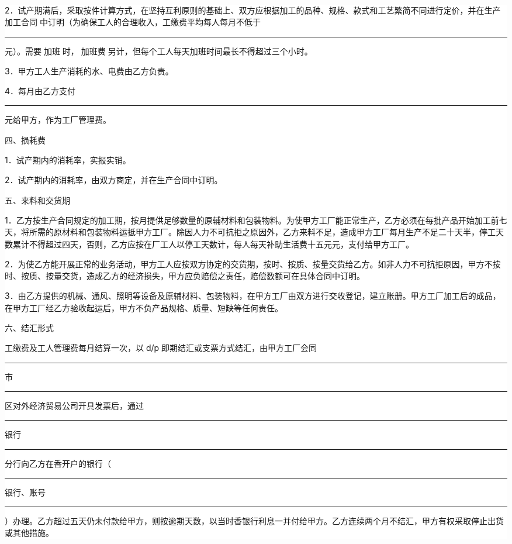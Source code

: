 2．试产期满后，采取按件计算方式，在坚持互利原则的基础上、双方应根据加工的品种、规格、款式和工艺繁简不同进行定价，并在生产
加工合同
中订明（为确保工人的合理收入，工缴费平均每人每月不低于
_________
元）。需要
加班
时，
加班费
另计，但每个工人每天加班时间最长不得超过三个小时。




3．甲方工人生产消耗的水、电费由乙方负责。




4．每月由乙方支付
_________
元给甲方，作为工厂管理费。




四、损耗费




1．试产期内的消耗率，实报实销。




2．试产期内的消耗率，由双方商定，并在生产合同中订明。




五、来料和交货期




1．乙方按生产合同规定的加工期，按月提供足够数量的原辅材料和包装物料。为使甲方工厂能正常生产，乙方必须在每批产品开始加工前七天，将所需的原材料和包装物料运抵甲方工厂。除因人力不可抗拒之原因外，乙方来料不足，造成甲方工厂每月生产不足二十天半，停工天数累计不得超过四天，否则，乙方应按在厂工人以停工天数计，每人每天补助生活费十五元元，支付给甲方工厂。




2．为使乙方能开展正常的业务活动，甲方工人应按双方协定的交货期，按时、按质、按量交货给乙方。如非人力不可抗拒原因，甲方不按时、按质、按量交货，造成乙方的经济损失，甲方应负赔偿之责任，赔偿数额可在具体合同中订明。




3．由乙方提供的机械、通风、照明等设备及原辅材料、包装物料，在甲方工厂由双方进行交收登记，建立账册。甲方工厂加工后的成品，在甲方工厂经乙方验收起运后，甲方不负产品规格、质量、短缺等任何责任。 




六、结汇形式




工缴费及工人管理费每月结算一次，以
d/p
即期结汇或支票方式结汇，由甲方工厂会同
_________
市
_________
区对外经济贸易公司开具发票后，通过
_________
银行
_________
分行向乙方在香开户的银行（
______
银行、账号
______
）办理。乙方超过五天仍未付款给甲方，则按逾期天数，以当时香银行利息一并付给甲方。乙方连续两个月不结汇，甲方有权采取停止出货或其他措施。